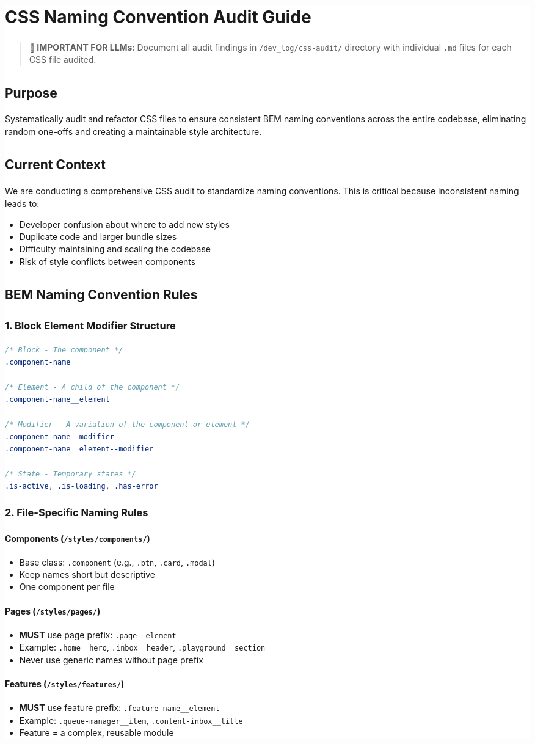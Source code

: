 # CSS Naming Convention Audit Guide

> **📁 IMPORTANT FOR LLMs**: Document all audit findings in `/dev_log/css-audit/` directory with individual `.md` files for each CSS file audited.

## Purpose
Systematically audit and refactor CSS files to ensure consistent BEM naming conventions across the entire codebase, eliminating random one-offs and creating a maintainable style architecture.

## Current Context
We are conducting a comprehensive CSS audit to standardize naming conventions. This is critical because inconsistent naming leads to:
- Developer confusion about where to add new styles
- Duplicate code and larger bundle sizes
- Difficulty maintaining and scaling the codebase
- Risk of style conflicts between components

## BEM Naming Convention Rules

### 1. Block Element Modifier Structure
```css
/* Block - The component */
.component-name

/* Element - A child of the component */
.component-name__element

/* Modifier - A variation of the component or element */
.component-name--modifier
.component-name__element--modifier

/* State - Temporary states */
.is-active, .is-loading, .has-error
```

### 2. File-Specific Naming Rules

#### Components (`/styles/components/`)
- Base class: `.component` (e.g., `.btn`, `.card`, `.modal`)
- Keep names short but descriptive
- One component per file

#### Pages (`/styles/pages/`)
- **MUST** use page prefix: `.page__element`
- Example: `.home__hero`, `.inbox__header`, `.playground__section`
- Never use generic names without page prefix

#### Features (`/styles/features/`)
- **MUST** use feature prefix: `.feature-name__element`
- Example: `.queue-manager__item`, `.content-inbox__title`
- Feature = a complex, reusable module
